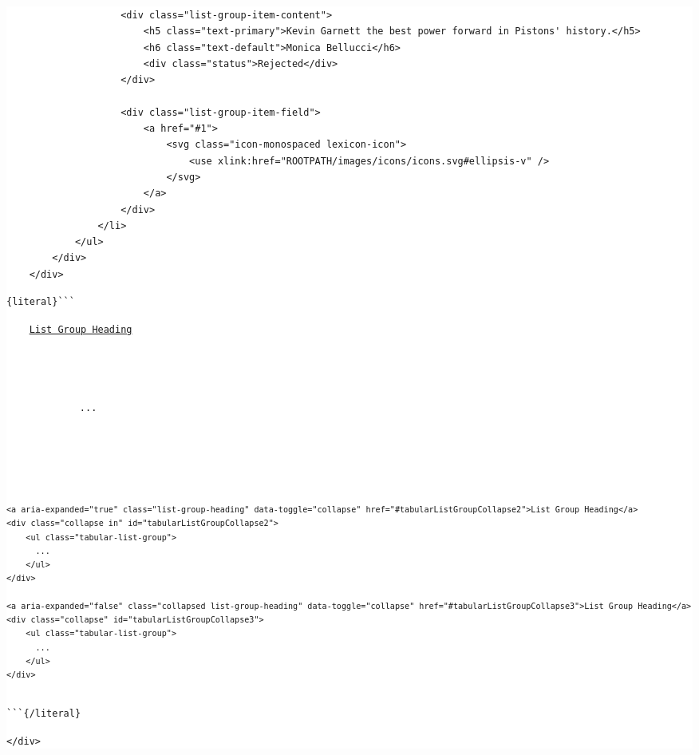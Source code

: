 						<div class="list-group-item-content">
							<h5 class="text-primary">Kevin Garnett the best power forward in Pistons' history.</h5>
							<h6 class="text-default">Monica Bellucci</h6>
							<div class="status">Rejected</div>
						</div>

						<div class="list-group-item-field">
							<a href="#1">
								<svg class="icon-monospaced lexicon-icon">
									<use xlink:href="ROOTPATH/images/icons/icons.svg#ellipsis-v" />
								</svg>
							</a>
						</div>
					</li>
				</ul>
			</div>
		</div>

<div class="uxgl-toggle-code">
	<a class="btn btn-warning btn-xs" data-toggle="collapse" href="#codeCollapse2"><span class="icon-caret-down"></span></a>
</div>
<div class="collapse" id="codeCollapse2">
	<pre><code class="html">{literal}```<div class="list-group">
    <a aria-expanded="false" class="collapsed list-group-heading" data-toggle="collapse" href="#tabularListGroupCollapse1">List Group Heading</a>
    <div class="collapse" id="tabularListGroupCollapse1">
        <ul class="tabular-list-group">
          ...
        </ul>
    </div>

    <a aria-expanded="true" class="list-group-heading" data-toggle="collapse" href="#tabularListGroupCollapse2">List Group Heading</a>
    <div class="collapse in" id="tabularListGroupCollapse2">
        <ul class="tabular-list-group">
          ...
        </ul>
    </div>

    <a aria-expanded="false" class="collapsed list-group-heading" data-toggle="collapse" href="#tabularListGroupCollapse3">List Group Heading</a>
    <div class="collapse" id="tabularListGroupCollapse3">
        <ul class="tabular-list-group">
          ...
        </ul>
    </div>
</div>```{/literal}</code></pre>
</div>

	</div>
</div>